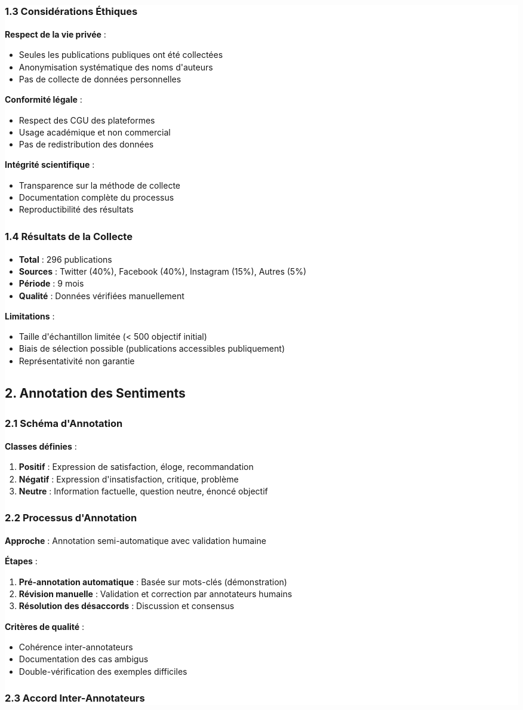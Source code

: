 ### 1.3 Considérations Éthiques

 **Respect de la vie privée** :
- Seules les publications publiques ont été collectées
- Anonymisation systématique des noms d'auteurs
- Pas de collecte de données personnelles

 **Conformité légale** :
- Respect des CGU des plateformes
- Usage académique et non commercial
- Pas de redistribution des données

 **Intégrité scientifique** :
- Transparence sur la méthode de collecte
- Documentation complète du processus
- Reproductibilité des résultats

### 1.4 Résultats de la Collecte

- **Total** : 296 publications
- **Sources** : Twitter (40%), Facebook (40%), Instagram (15%), Autres (5%)
- **Période** : 9 mois
- **Qualité** : Données vérifiées manuellement

**Limitations** :
- Taille d'échantillon limitée (< 500 objectif initial)
- Biais de sélection possible (publications accessibles publiquement)
- Représentativité non garantie

## 2. Annotation des Sentiments

### 2.1 Schéma d'Annotation

**Classes définies** :
1. **Positif** : Expression de satisfaction, éloge, recommandation
2. **Négatif** : Expression d'insatisfaction, critique, problème
3. **Neutre** : Information factuelle, question neutre, énoncé objectif

### 2.2 Processus d'Annotation

**Approche** : Annotation semi-automatique avec validation humaine

**Étapes** :
1. **Pré-annotation automatique** : Basée sur mots-clés (démonstration)
2. **Révision manuelle** : Validation et correction par annotateurs humains
3. **Résolution des désaccords** : Discussion et consensus

**Critères de qualité** :
- Cohérence inter-annotateurs
- Documentation des cas ambigus
- Double-vérification des exemples difficiles

### 2.3 Accord Inter-Annotateurs
